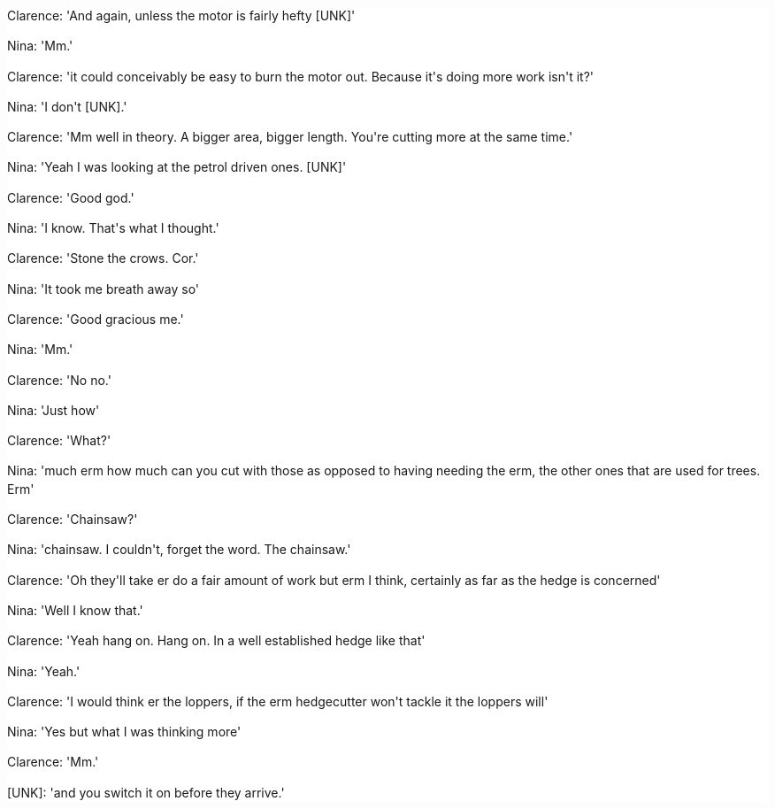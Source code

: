 Clarence: 'And again, unless the motor is fairly hefty [UNK]'

Nina: 'Mm.'

Clarence: 'it could conceivably be easy to burn the motor out.
Because it's doing more work isn't it?'

Nina: 'I don't [UNK].'

Clarence: 'Mm well in theory.
A bigger area, bigger length.
You're cutting more at the same time.'

Nina: 'Yeah I was looking at the petrol driven ones. [UNK]'

Clarence: 'Good god.'

Nina: 'I know.
That's what I thought.'

Clarence: 'Stone the crows.
Cor.'

Nina: 'It took me breath away so'

Clarence: 'Good gracious me.'

Nina: 'Mm.'

Clarence: 'No no.'

Nina: 'Just how'

Clarence: 'What?'

Nina: 'much erm how much can you cut with those as opposed to having needing the erm, the other ones that are used for trees.
Erm'

Clarence: 'Chainsaw?'

Nina: 'chainsaw.
I couldn't, forget the word.
The chainsaw.'

Clarence: 'Oh they'll take er do a fair amount of work but erm I think, certainly as far as the hedge is concerned'

Nina: 'Well I know that.'

Clarence: 'Yeah hang on.
Hang on.
In a well established hedge like that'

Nina: 'Yeah.'

Clarence: 'I would think er the loppers, if the erm hedgecutter won't tackle it the loppers will'

Nina: 'Yes but what I was thinking more'

Clarence: 'Mm.'


[UNK]: 'and you switch it on before they arrive.'
